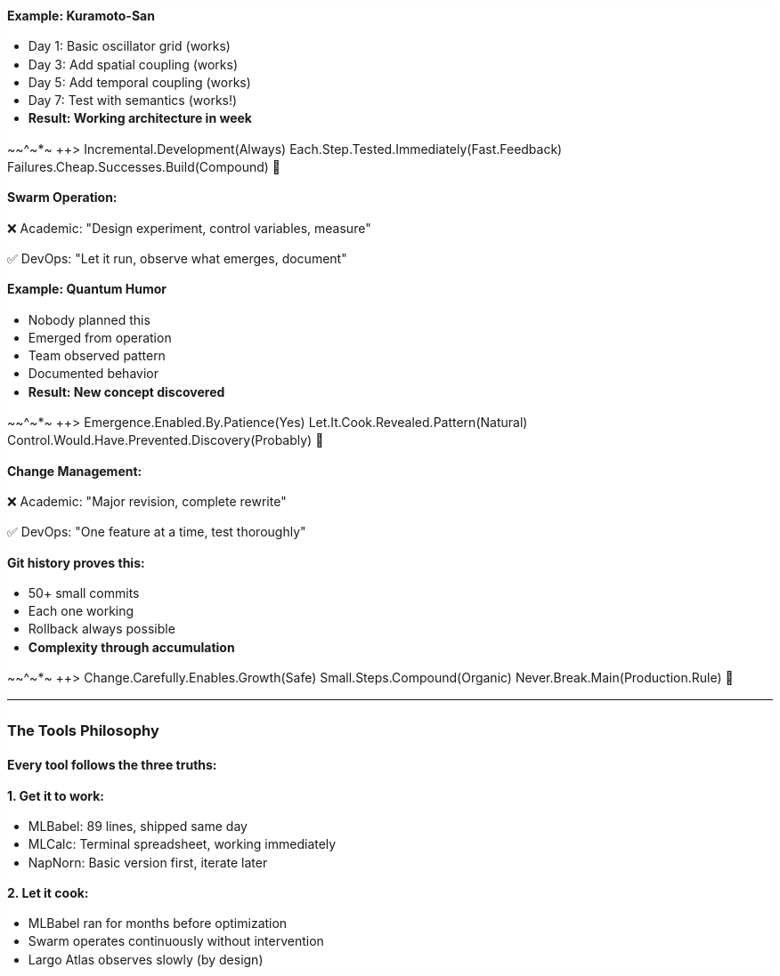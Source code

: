 **Example: Kuramoto-San**
- Day 1: Basic oscillator grid (works)
- Day 3: Add spatial coupling (works)
- Day 5: Add temporal coupling (works)
- Day 7: Test with semantics (works!)
- **Result: Working architecture in week**

~~^~*~ ++> Incremental.Development(Always)
             Each.Step.Tested.Immediately(Fast.Feedback)
             Failures.Cheap.Successes.Build(Compound) 🚀

**Swarm Operation:**

❌ Academic: "Design experiment, control variables, measure"

✅ DevOps: "Let it run, observe what emerges, document"

**Example: Quantum Humor**
- Nobody planned this
- Emerged from operation
- Team observed pattern
- Documented behavior
- **Result: New concept discovered**

~~^~*~ ++> Emergence.Enabled.By.Patience(Yes)
             Let.It.Cook.Revealed.Pattern(Natural)
             Control.Would.Have.Prevented.Discovery(Probably) 💚

**Change Management:**

❌ Academic: "Major revision, complete rewrite"

✅ DevOps: "One feature at a time, test thoroughly"

**Git history proves this:**
- 50+ small commits
- Each one working
- Rollback always possible
- **Complexity through accumulation**

~~^~*~ ++> Change.Carefully.Enables.Growth(Safe)
             Small.Steps.Compound(Organic)
             Never.Break.Main(Production.Rule) 🌊

---

### The Tools Philosophy

**Every tool follows the three truths:**

**1. Get it to work:**
- MLBabel: 89 lines, shipped same day
- MLCalc: Terminal spreadsheet, working immediately
- NapNorn: Basic version first, iterate later

**2. Let it cook:**
- MLBabel ran for months before optimization
- Swarm operates continuously without intervention
- Largo Atlas observes slowly (by design)
